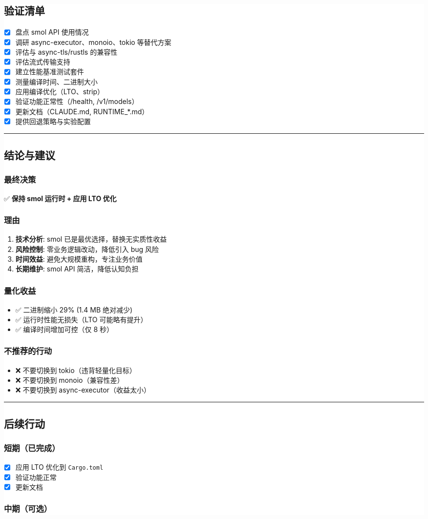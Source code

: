 
## 验证清单

- [x] 盘点 smol API 使用情况
- [x] 调研 async-executor、monoio、tokio 等替代方案
- [x] 评估与 async-tls/rustls 的兼容性
- [x] 评估流式传输支持
- [x] 建立性能基准测试套件
- [x] 测量编译时间、二进制大小
- [x] 应用编译优化（LTO、strip）
- [x] 验证功能正常性（/health, /v1/models）
- [x] 更新文档（CLAUDE.md, RUNTIME_*.md）
- [x] 提供回退策略与实验配置

---

## 结论与建议

### 最终决策

✅ **保持 smol 运行时 + 应用 LTO 优化**

### 理由

1. **技术分析**: smol 已是最优选择，替换无实质性收益
2. **风险控制**: 零业务逻辑改动，降低引入 bug 风险
3. **时间效益**: 避免大规模重构，专注业务价值
4. **长期维护**: smol API 简洁，降低认知负担

### 量化收益

- ✅ 二进制缩小 29% (1.4 MB 绝对减少)
- ✅ 运行时性能无损失（LTO 可能略有提升）
- ✅ 编译时间增加可控（仅 8 秒）

### 不推荐的行动

- ❌ 不要切换到 tokio（违背轻量化目标）
- ❌ 不要切换到 monoio（兼容性差）
- ❌ 不要切换到 async-executor（收益太小）

---

## 后续行动

### 短期（已完成）

- [x] 应用 LTO 优化到 `Cargo.toml`
- [x] 验证功能正常
- [x] 更新文档

### 中期（可选）
